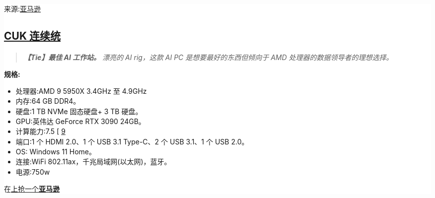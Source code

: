 来源:[亚马逊](https://amzn.to/3CEx7zy)

## [CUK 连续统](https://amzn.to/3CEx7zy)

> ***【Tie】最佳 AI 工作站。*** *漂亮的 AI rig，这款 AI PC 是想要最好的东西但倾向于 AMD 处理器的数据领导者的理想选择。*

**规格:**

*   处理器:AMD 9 5950X 3.4GHz 至 4.9GHz
*   内存:64 GB DDR4。
*   硬盘:1 TB NVMe 固态硬盘+ 3 TB 硬盘。
*   GPU:英伟达 GeForce RTX 3090 24GB。
*   计算能力:7.5 [ [9](https://developer.nvidia.com/cuda-gpus)
*   端口:1 个 HDMI 2.0、1 个 USB 3.1 Type-C、2 个 USB 3.1、1 个 USB 2.0。
*   OS: Windows 11 Home。
*   连接:WiFi 802.11ax，千兆局域网(以太网)，蓝牙。
*   电源:750w

在[上抢一个**亚马逊**](https://amzn.to/3CEx7zy)
